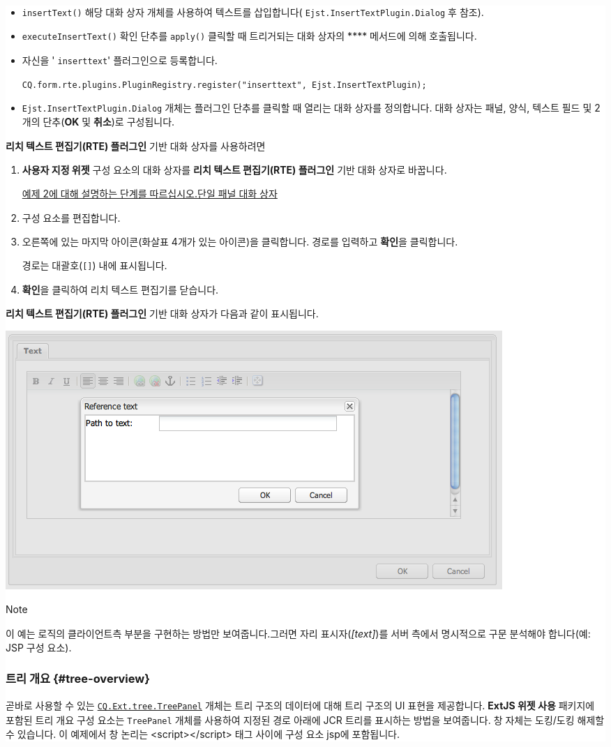 * `insertText()` 해당 대화 상자 개체를 사용하여 텍스트를 삽입합니다( `Ejst.InsertTextPlugin.Dialog` 후 참조).

* `executeInsertText()` 확인 단추를  `apply()` 클릭할 때 트리거되는 대화 상자의  **** 메서드에 의해 호출됩니다.

* 자신을 &#39; `inserttext`&#39; 플러그인으로 등록합니다.

   `CQ.form.rte.plugins.PluginRegistry.register("inserttext", Ejst.InsertTextPlugin);`

* `Ejst.InsertTextPlugin.Dialog` 개체는 플러그인 단추를 클릭할 때 열리는 대화 상자를 정의합니다. 대화 상자는 패널, 양식, 텍스트 필드 및 2개의 단추(**OK** 및 **취소**)로 구성됩니다.

**리치 텍스트 편집기(RTE) 플러그인** 기반 대화 상자를 사용하려면

1. **사용자 지정 위젯** 구성 요소의 대화 상자를 **리치 텍스트 편집기(RTE) 플러그인** 기반 대화 상자로 바꿉니다.

   [예제 2에 대해 설명하는 단계를 따르십시오.단일 패널 대화 상자](#example-single-panel-dialog)

1. 구성 요소를 편집합니다.
1. 오른쪽에 있는 마지막 아이콘(화살표 4개가 있는 아이콘)을 클릭합니다. 경로를 입력하고 **확인**&#x200B;을 클릭합니다.

   경로는 대괄호(`[]`) 내에 표시됩니다.

1. **확인**&#x200B;을 클릭하여 리치 텍스트 편집기를 닫습니다.

**리치 텍스트 편집기(RTE) 플러그인** 기반 대화 상자가 다음과 같이 표시됩니다.

![screen_shot_2012-02-01at120254pm](assets/screen_shot_2012-02-01at120254pm.png)

>[!NOTE]
>
>이 예는 로직의 클라이언트측 부분을 구현하는 방법만 보여줍니다.그러면 자리 표시자(*[text]*)를 서버 측에서 명시적으로 구문 분석해야 합니다(예: JSP 구성 요소).

### 트리 개요 {#tree-overview}

곧바로 사용할 수 있는 [`CQ.Ext.tree.TreePanel`](https://helpx.adobe.com/experience-manager/6-4/sites/developing/using/reference-materials/widgets-api/index.html?class=CQ.Ext.tree.TreePanel) 개체는 트리 구조의 데이터에 대해 트리 구조의 UI 표현을 제공합니다. **ExtJS 위젯 사용** 패키지에 포함된 트리 개요 구성 요소는 `TreePanel` 개체를 사용하여 지정된 경로 아래에 JCR 트리를 표시하는 방법을 보여줍니다. 창 자체는 도킹/도킹 해제할 수 있습니다. 이 예제에서 창 논리는 &lt;script>&lt;/script> 태그 사이에 구성 요소 jsp에 포함됩니다.
